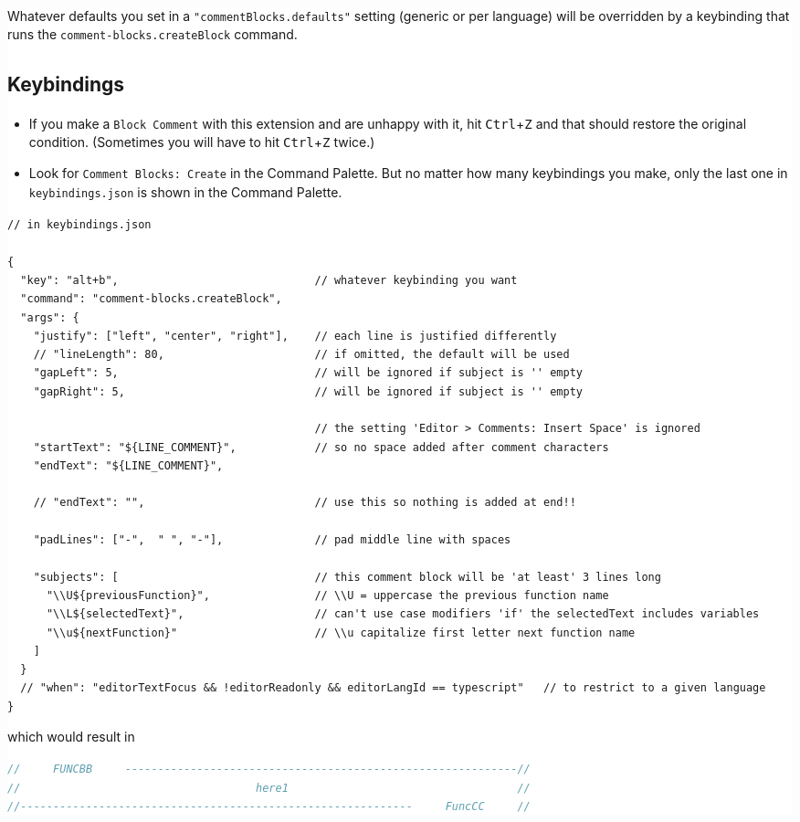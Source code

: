 Whatever defaults you set in a `"commentBlocks.defaults"` setting (generic or per language) will be overridden by a keybinding that runs the `comment-blocks.createBlock` command.

## Keybindings

* If you make a `Block Comment` with this extension and are unhappy with it, hit <kbd>Ctrl</kbd>+<kbd>Z</kbd> and that should restore the original condition.  (Sometimes you will have to hit <kbd>Ctrl</kbd>+<kbd>Z</kbd> twice.)  

* Look for `Comment Blocks: Create` in the Command Palette.  But no matter how many keybindings you make, only the last one in `keybindings.json` is shown in the Command Palette.

```jsonc
// in keybindings.json

{
  "key": "alt+b",                              // whatever keybinding you want
  "command": "comment-blocks.createBlock",
  "args": {
    "justify": ["left", "center", "right"],    // each line is justified differently
    // "lineLength": 80,                       // if omitted, the default will be used
    "gapLeft": 5,                              // will be ignored if subject is '' empty
    "gapRight": 5,                             // will be ignored if subject is '' empty
    
                                               // the setting 'Editor > Comments: Insert Space' is ignored
    "startText": "${LINE_COMMENT}",            // so no space added after comment characters
    "endText": "${LINE_COMMENT}",
    
    // "endText": "",                          // use this so nothing is added at end!!

    "padLines": ["-",  " ", "-"],              // pad middle line with spaces
    
    "subjects": [                              // this comment block will be 'at least' 3 lines long
      "\\U${previousFunction}",                // \\U = uppercase the previous function name
      "\\L${selectedText}",                    // can't use case modifiers 'if' the selectedText includes variables
      "\\u${nextFunction}"                     // \\u capitalize first letter next function name
    ]
  }
  // "when": "editorTextFocus && !editorReadonly && editorLangId == typescript"   // to restrict to a given language
}
```

which would result in

```javascript
//     FUNCBB     ------------------------------------------------------------//
//                                    here1                                   //
//------------------------------------------------------------     FuncCC     //
```
